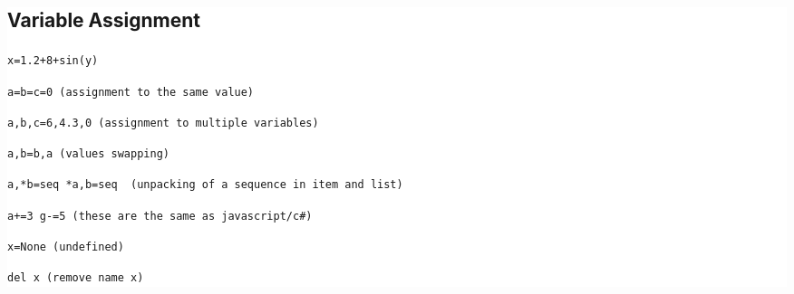 ## Variable Assignment
`x=1.2+8+sin(y)`

`a=b=c=0 (assignment to the same value)`

`a,b,c=6,4.3,0 (assignment to multiple variables)`

`a,b=b,a (values swapping)`

`a,*b=seq *a,b=seq  (unpacking of a sequence in item and list)`

`a+=3 g-=5 (these are the same as javascript/c#)`

`x=None (undefined)`

`del x (remove name x)`
